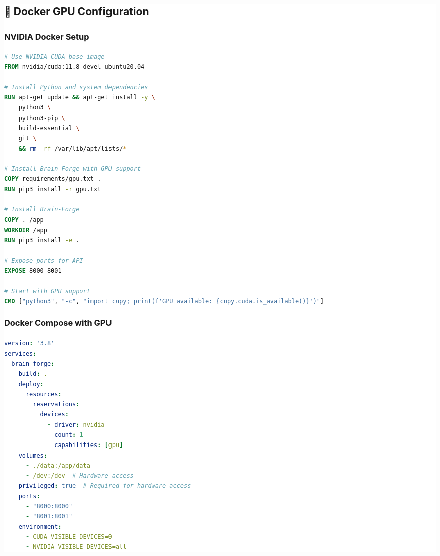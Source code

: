 ## 🐳 Docker GPU Configuration

### NVIDIA Docker Setup
```dockerfile
# Use NVIDIA CUDA base image
FROM nvidia/cuda:11.8-devel-ubuntu20.04

# Install Python and system dependencies
RUN apt-get update && apt-get install -y \
    python3 \
    python3-pip \
    build-essential \
    git \
    && rm -rf /var/lib/apt/lists/*

# Install Brain-Forge with GPU support
COPY requirements/gpu.txt .
RUN pip3 install -r gpu.txt

# Install Brain-Forge
COPY . /app
WORKDIR /app
RUN pip3 install -e .

# Expose ports for API
EXPOSE 8000 8001

# Start with GPU support
CMD ["python3", "-c", "import cupy; print(f'GPU available: {cupy.cuda.is_available()}')"]
```

### Docker Compose with GPU
```yaml
version: '3.8'
services:
  brain-forge:
    build: .
    deploy:
      resources:
        reservations:
          devices:
            - driver: nvidia
              count: 1
              capabilities: [gpu]
    volumes:
      - ./data:/app/data
      - /dev:/dev  # Hardware access
    privileged: true  # Required for hardware access
    ports:
      - "8000:8000"
      - "8001:8001"
    environment:
      - CUDA_VISIBLE_DEVICES=0
      - NVIDIA_VISIBLE_DEVICES=all
```
